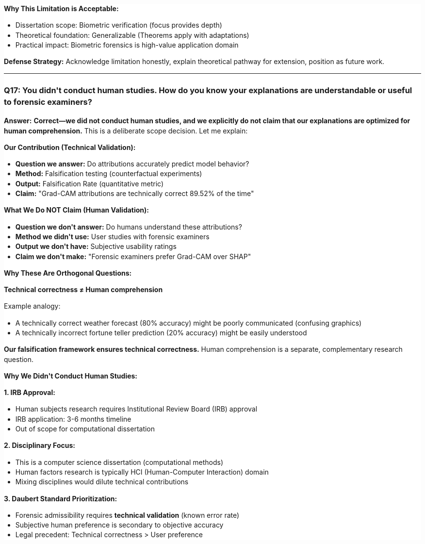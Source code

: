 **Why This Limitation is Acceptable:**
- Dissertation scope: Biometric verification (focus provides depth)
- Theoretical foundation: Generalizable (Theorems apply with adaptations)
- Practical impact: Biometric forensics is high-value application domain

**Defense Strategy:** Acknowledge limitation honestly, explain theoretical pathway for extension, position as future work.

---

### Q17: You didn't conduct human studies. How do you know your explanations are understandable or useful to forensic examiners?

**Answer:**
**Correct—we did not conduct human studies, and we explicitly do not claim that our explanations are optimized for human comprehension.** This is a deliberate scope decision. Let me explain:

**Our Contribution (Technical Validation):**
- **Question we answer:** Do attributions accurately predict model behavior?
- **Method:** Falsification testing (counterfactual experiments)
- **Output:** Falsification Rate (quantitative metric)
- **Claim:** "Grad-CAM attributions are technically correct 89.52% of the time"

**What We Do NOT Claim (Human Validation):**
- **Question we don't answer:** Do humans understand these attributions?
- **Method we didn't use:** User studies with forensic examiners
- **Output we don't have:** Subjective usability ratings
- **Claim we don't make:** "Forensic examiners prefer Grad-CAM over SHAP"

**Why These Are Orthogonal Questions:**

**Technical correctness ≠ Human comprehension**

Example analogy:
- A technically correct weather forecast (80% accuracy) might be poorly communicated (confusing graphics)
- A technically incorrect fortune teller prediction (20% accuracy) might be easily understood

**Our falsification framework ensures technical correctness.** Human comprehension is a separate, complementary research question.

**Why We Didn't Conduct Human Studies:**

**1. IRB Approval:**
- Human subjects research requires Institutional Review Board (IRB) approval
- IRB application: 3-6 months timeline
- Out of scope for computational dissertation

**2. Disciplinary Focus:**
- This is a computer science dissertation (computational methods)
- Human factors research is typically HCI (Human-Computer Interaction) domain
- Mixing disciplines would dilute technical contributions

**3. Daubert Standard Prioritization:**
- Forensic admissibility requires **technical validation** (known error rate)
- Subjective human preference is secondary to objective accuracy
- Legal precedent: Technical correctness > User preference
